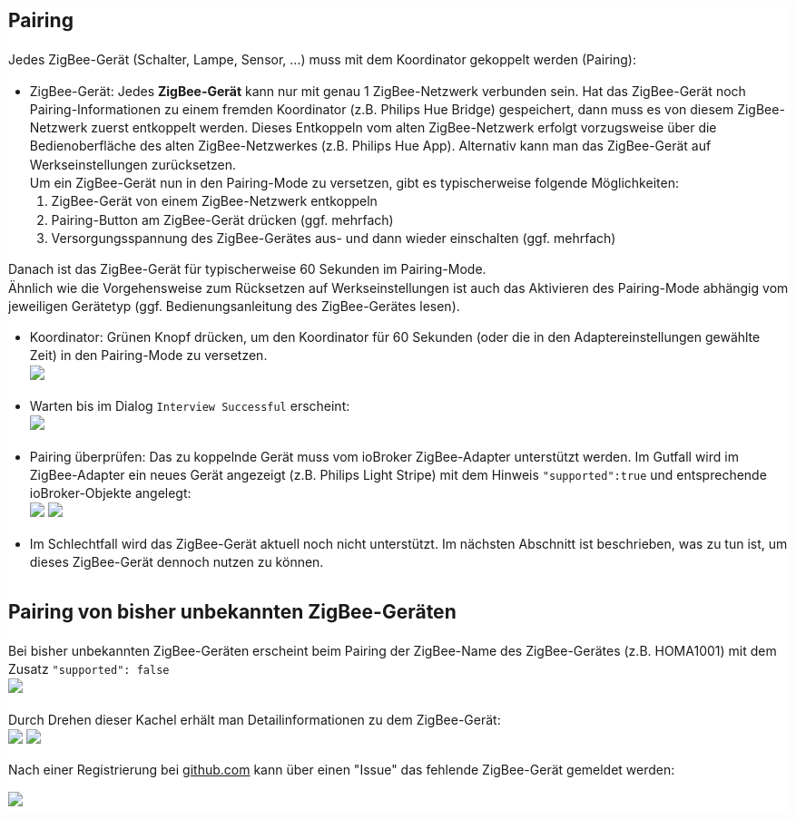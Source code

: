 
## Pairing
Jedes ZigBee-Gerät (Schalter, Lampe, Sensor, …) muss mit dem Koordinator gekoppelt werden (Pairing):  <br>

   - ZigBee-Gerät:
    Jedes **ZigBee-Gerät** kann nur mit genau 1 ZigBee-Netzwerk verbunden sein. Hat das ZigBee-Gerät noch Pairing-Informationen zu einem fremden Koordinator (z.B. Philips Hue Bridge) gespeichert, dann muss es von diesem ZigBee-Netzwerk zuerst entkoppelt werden. Dieses Entkoppeln vom alten ZigBee-Netzwerk erfolgt vorzugsweise über die Bedienoberfläche des alten ZigBee-Netzwerkes (z.B. Philips Hue App). Alternativ kann man das ZigBee-Gerät auf Werkseinstellungen zurücksetzen.  <br>
    Um ein ZigBee-Gerät nun in den Pairing-Mode zu versetzen, gibt es typischerweise folgende Möglichkeiten: <br>
        1.	ZigBee-Gerät von einem ZigBee-Netzwerk entkoppeln
        2.	Pairing-Button am ZigBee-Gerät drücken (ggf. mehrfach)
        3.	Versorgungsspannung des ZigBee-Gerätes aus- und dann wieder einschalten  (ggf. mehrfach)

Danach ist das ZigBee-Gerät für typischerweise 60 Sekunden im Pairing-Mode. <br>
Ähnlich wie die Vorgehensweise zum Rücksetzen auf Werkseinstellungen ist auch das Aktivieren des Pairing-Mode abhängig vom jeweiligen Gerätetyp (ggf. Bedienungsanleitung des ZigBee-Gerätes lesen).  <br>

   - Koordinator:
Grünen Knopf drücken, um den Koordinator für 60 Sekunden (oder die in den Adaptereinstellungen gewählte Zeit) in den Pairing-Mode zu versetzen. <br>
![](img/Bild12.png)

   - Warten bis im Dialog `Interview Successful` erscheint:<br>
![](img/Bild13.png)
   - Pairing überprüfen:
Das zu koppelnde Gerät muss vom ioBroker ZigBee-Adapter unterstützt werden. Im Gutfall wird im ZigBee-Adapter ein neues Gerät angezeigt (z.B. Philips Light Stripe) mit dem Hinweis `"supported":true` und entsprechende ioBroker-Objekte angelegt:<br>
![](img/Bild14.png) ![](img/Bild15.png)

   - Im Schlechtfall wird das ZigBee-Gerät aktuell noch nicht unterstützt. Im nächsten Abschnitt ist beschrieben, was zu tun ist, um dieses ZigBee-Gerät dennoch nutzen zu können.

## Pairing von bisher unbekannten ZigBee-Geräten

Bei bisher unbekannten ZigBee-Geräten erscheint beim Pairing der ZigBee-Name des ZigBee-Gerätes (z.B. HOMA1001) mit dem Zusatz `"supported": false` <br>
![](img/Bild16.png) <br>

Durch Drehen dieser Kachel erhält man Detailinformationen zu dem ZigBee-Gerät: <br>
![](img/Bild17.png) ![](img/Bild18.png) <br>

Nach einer Registrierung bei [github.com](https://github.com/ioBroker/ioBroker.zigbee/issues) kann über einen "Issue" das fehlende ZigBee-Gerät gemeldet werden:

![](img/Bild19.png) <br>
